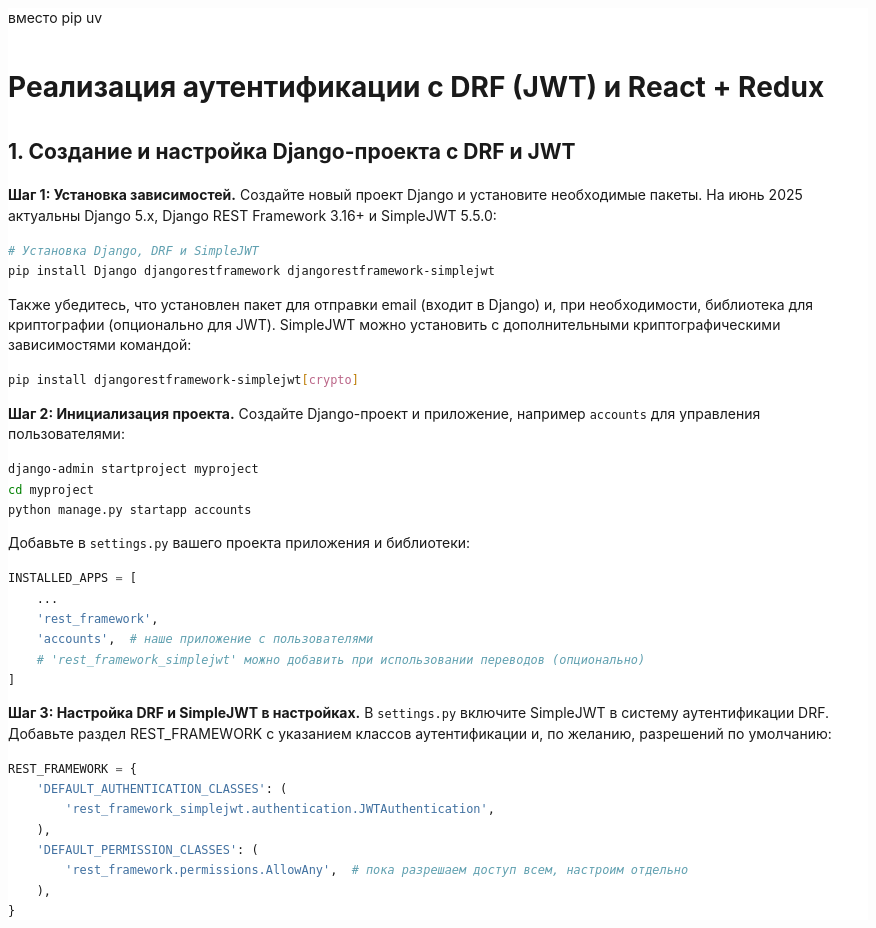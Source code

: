 вместо pip uv

# Реализация аутентификации с DRF (JWT) и React + Redux

## 1. Создание и настройка Django-проекта с DRF и JWT

**Шаг 1: Установка зависимостей.** Создайте новый проект Django и установите необходимые пакеты. На июнь 2025 актуальны Django 5.x, Django REST Framework 3.16+ и SimpleJWT 5.5.0:

```bash
# Установка Django, DRF и SimpleJWT
pip install Django djangorestframework djangorestframework-simplejwt
```

Также убедитесь, что установлен пакет для отправки email (входит в Django) и, при необходимости, библиотека для криптографии (опционально для JWT). SimpleJWT можно установить с дополнительными криптографическими зависимостями командой:

```bash
pip install djangorestframework-simplejwt[crypto]
```

**Шаг 2: Инициализация проекта.** Создайте Django-проект и приложение, например `accounts` для управления пользователями:

```bash
django-admin startproject myproject
cd myproject
python manage.py startapp accounts
```

Добавьте в `settings.py` вашего проекта приложения и библиотеки:

```python
INSTALLED_APPS = [
    ...
    'rest_framework',
    'accounts',  # наше приложение с пользователями
    # 'rest_framework_simplejwt' можно добавить при использовании переводов (опционально)
]
```

**Шаг 3: Настройка DRF и SimpleJWT в настройках.** В `settings.py` включите SimpleJWT в систему аутентификации DRF. Добавьте раздел REST\_FRAMEWORK с указанием классов аутентификации и, по желанию, разрешений по умолчанию:

```python
REST_FRAMEWORK = {
    'DEFAULT_AUTHENTICATION_CLASSES': (
        'rest_framework_simplejwt.authentication.JWTAuthentication',
    ),
    'DEFAULT_PERMISSION_CLASSES': (
        'rest_framework.permissions.AllowAny',  # пока разрешаем доступ всем, настроим отдельно
    ),
}
```
